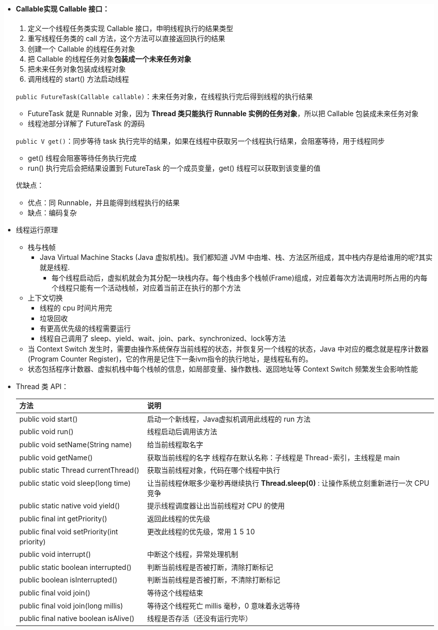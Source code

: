   * #### Callable实现 Callable 接口：

    1. 定义一个线程任务类实现 Callable 接口，申明线程执行的结果类型
    2. 重写线程任务类的 call 方法，这个方法可以直接返回执行的结果
    3. 创建一个 Callable 的线程任务对象
    4. 把 Callable 的线程任务对象**包装成一个未来任务对象**
    5. 把未来任务对象包装成线程对象
    6. 调用线程的 start() 方法启动线程

    `public FutureTask(Callable callable)`：未来任务对象，在线程执行完后得到线程的执行结果

    - FutureTask 就是 Runnable 对象，因为 **Thread 类只能执行 Runnable 实例的任务对象**，所以把 Callable 包装成未来任务对象
    - 线程池部分详解了 FutureTask 的源码

    `public V get()`：同步等待 task 执行完毕的结果，如果在线程中获取另一个线程执行结果，会阻塞等待，用于线程同步

    - get() 线程会阻塞等待任务执行完成
    - run() 执行完后会把结果设置到 FutureTask 的一个成员变量，get() 线程可以获取到该变量的值

    优缺点：

    - 优点：同 Runnable，并且能得到线程执行的结果
    - 缺点：编码复杂

* 线程运行原理

  * 栈与栈帧
    * Java Virtual Machine Stacks (Java 虚拟机栈)。我们都知道 JVM 中由堆、栈、方法区所组成，其中栈内存是给谁用的呢?其实就是线程.
      * 每个线程启动后，虚拟机就会为其分配一块栈内存。每个栈由多个栈帧(Frame)组成，对应着每次方法调用时所占用的内每个线程只能有一个活动栈帧，对应着当前正在执行的那个方法
  * 上下文切换
    * 线程的 cpu 时间片用完
    * 垃圾回收
    * 有更高优先级的线程需要运行
    * 线程自己调用了 sleep、yield、wait、join、park、synchronized、lock等方法
  * 当 Context Switch 发生时，需要由操作系统保存当前线程的状态，并恢复另一个线程的状态，Java 中对应的概念就是程序计数器(Program Counter Register)，它的作用是记住下一条ivm指令的执行地址，是线程私有的。
  * 状态包括程序计数器、虚拟机栈中每个栈帧的信息，如局部变量、操作数栈、返回地址等
    Context Switch 频繁发生会影响性能

* Thread 类 API：

  | 方法                                        | 说明                                                         |
  | ------------------------------------------- | ------------------------------------------------------------ |
  | public void start()                         | 启动一个新线程，Java虚拟机调用此线程的 run 方法              |
  | public void run()                           | 线程启动后调用该方法                                         |
  | public void setName(String name)            | 给当前线程取名字                                             |
  | public void getName()                       | 获取当前线程的名字 线程存在默认名称：子线程是 Thread-索引，主线程是 main |
  | public static Thread currentThread()        | 获取当前线程对象，代码在哪个线程中执行                       |
  | public static void sleep(long time)         | 让当前线程休眠多少毫秒再继续执行 **Thread.sleep(0)** : 让操作系统立刻重新进行一次 CPU 竞争 |
  | public static native void yield()           | 提示线程调度器让出当前线程对 CPU 的使用                      |
  | public final int getPriority()              | 返回此线程的优先级                                           |
  | public final void setPriority(int priority) | 更改此线程的优先级，常用 1 5 10                              |
  | public void interrupt()                     | 中断这个线程，异常处理机制                                   |
  | public static boolean interrupted()         | 判断当前线程是否被打断，清除打断标记                         |
  | public boolean isInterrupted()              | 判断当前线程是否被打断，不清除打断标记                       |
  | public final void join()                    | 等待这个线程结束                                             |
  | public final void join(long millis)         | 等待这个线程死亡 millis 毫秒，0 意味着永远等待               |
  | public final native boolean isAlive()       | 线程是否存活（还没有运行完毕）                               |